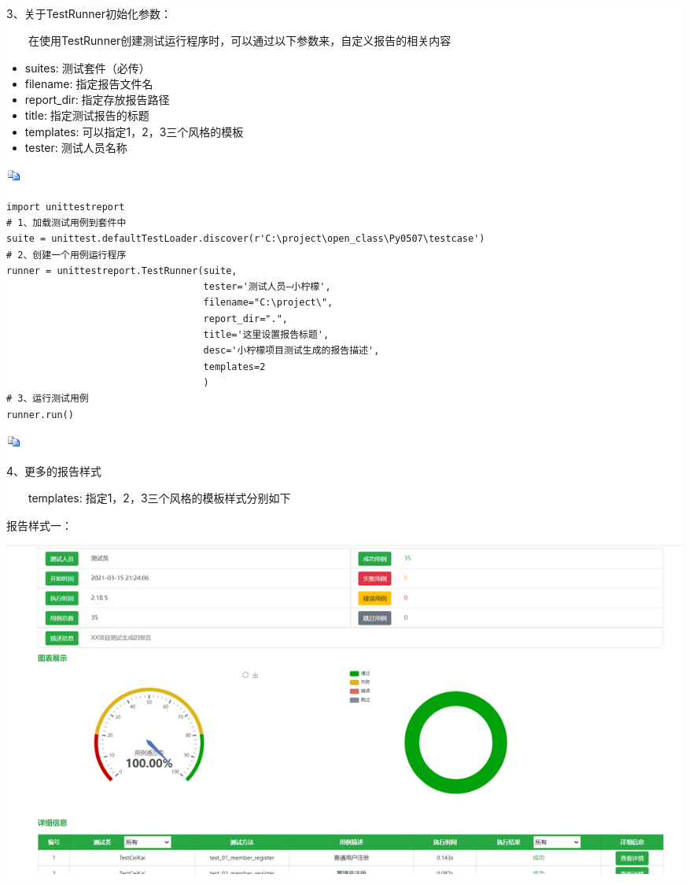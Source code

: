 3、关于TestRunner初始化参数：

 

　　在使用TestRunner创建测试运行程序时，可以通过以下参数来，自定义报告的相关内容

- suites: 测试套件（必传）
- filename: 指定报告文件名
- report_dir: 指定存放报告路径
- title: 指定测试报告的标题
- templates: 可以指定1，2，3三个风格的模板
- tester: 测试人员名称

[![复制代码](images/copycode.gif)](javascript:void(0);)

```
import unittestreport
# 1、加载测试用例到套件中
suite = unittest.defaultTestLoader.discover(r'C:\project\open_class\Py0507\testcase')
# 2、创建一个用例运行程序
runner = unittestreport.TestRunner(suite,
                                   tester='测试人员—小柠檬',
                                   filename="C:\project\",
                                   report_dir=".",
                                   title='这里设置报告标题',
                                   desc='小柠檬项目测试生成的报告描述',
                                   templates=2
                                   )
# 3、运行测试用例
runner.run()
```

[![复制代码](images/copycode.gif)](javascript:void(0);)

4、更多的报告样式

 

　　templates: 指定1，2，3三个风格的模板样式分别如下

 

报告样式一： 

![img](images/2791808-20220406181343195-1795221102.png)
